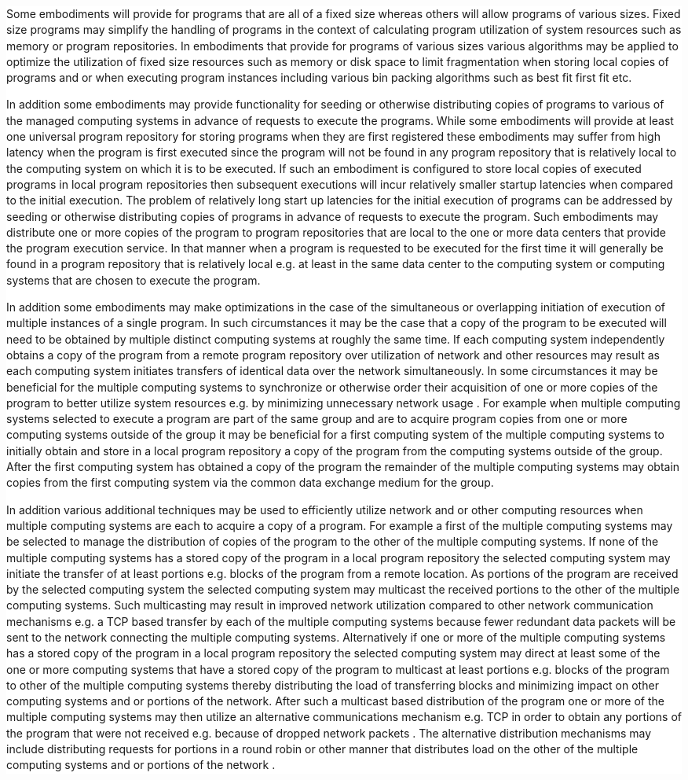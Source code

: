Some embodiments will provide for programs that are all of a fixed size whereas others will allow programs of various sizes. Fixed size programs may simplify the handling of programs in the context of calculating program utilization of system resources such as memory or program repositories. In embodiments that provide for programs of various sizes various algorithms may be applied to optimize the utilization of fixed size resources such as memory or disk space to limit fragmentation when storing local copies of programs and or when executing program instances including various bin packing algorithms such as best fit first fit etc.

In addition some embodiments may provide functionality for seeding or otherwise distributing copies of programs to various of the managed computing systems in advance of requests to execute the programs. While some embodiments will provide at least one universal program repository for storing programs when they are first registered these embodiments may suffer from high latency when the program is first executed since the program will not be found in any program repository that is relatively local to the computing system on which it is to be executed. If such an embodiment is configured to store local copies of executed programs in local program repositories then subsequent executions will incur relatively smaller startup latencies when compared to the initial execution. The problem of relatively long start up latencies for the initial execution of programs can be addressed by seeding or otherwise distributing copies of programs in advance of requests to execute the program. Such embodiments may distribute one or more copies of the program to program repositories that are local to the one or more data centers that provide the program execution service. In that manner when a program is requested to be executed for the first time it will generally be found in a program repository that is relatively local e.g. at least in the same data center to the computing system or computing systems that are chosen to execute the program.

In addition some embodiments may make optimizations in the case of the simultaneous or overlapping initiation of execution of multiple instances of a single program. In such circumstances it may be the case that a copy of the program to be executed will need to be obtained by multiple distinct computing systems at roughly the same time. If each computing system independently obtains a copy of the program from a remote program repository over utilization of network and other resources may result as each computing system initiates transfers of identical data over the network simultaneously. In some circumstances it may be beneficial for the multiple computing systems to synchronize or otherwise order their acquisition of one or more copies of the program to better utilize system resources e.g. by minimizing unnecessary network usage . For example when multiple computing systems selected to execute a program are part of the same group and are to acquire program copies from one or more computing systems outside of the group it may be beneficial for a first computing system of the multiple computing systems to initially obtain and store in a local program repository a copy of the program from the computing systems outside of the group. After the first computing system has obtained a copy of the program the remainder of the multiple computing systems may obtain copies from the first computing system via the common data exchange medium for the group.

In addition various additional techniques may be used to efficiently utilize network and or other computing resources when multiple computing systems are each to acquire a copy of a program. For example a first of the multiple computing systems may be selected to manage the distribution of copies of the program to the other of the multiple computing systems. If none of the multiple computing systems has a stored copy of the program in a local program repository the selected computing system may initiate the transfer of at least portions e.g. blocks of the program from a remote location. As portions of the program are received by the selected computing system the selected computing system may multicast the received portions to the other of the multiple computing systems. Such multicasting may result in improved network utilization compared to other network communication mechanisms e.g. a TCP based transfer by each of the multiple computing systems because fewer redundant data packets will be sent to the network connecting the multiple computing systems. Alternatively if one or more of the multiple computing systems has a stored copy of the program in a local program repository the selected computing system may direct at least some of the one or more computing systems that have a stored copy of the program to multicast at least portions e.g. blocks of the program to other of the multiple computing systems thereby distributing the load of transferring blocks and minimizing impact on other computing systems and or portions of the network. After such a multicast based distribution of the program one or more of the multiple computing systems may then utilize an alternative communications mechanism e.g. TCP in order to obtain any portions of the program that were not received e.g. because of dropped network packets . The alternative distribution mechanisms may include distributing requests for portions in a round robin or other manner that distributes load on the other of the multiple computing systems and or portions of the network .
